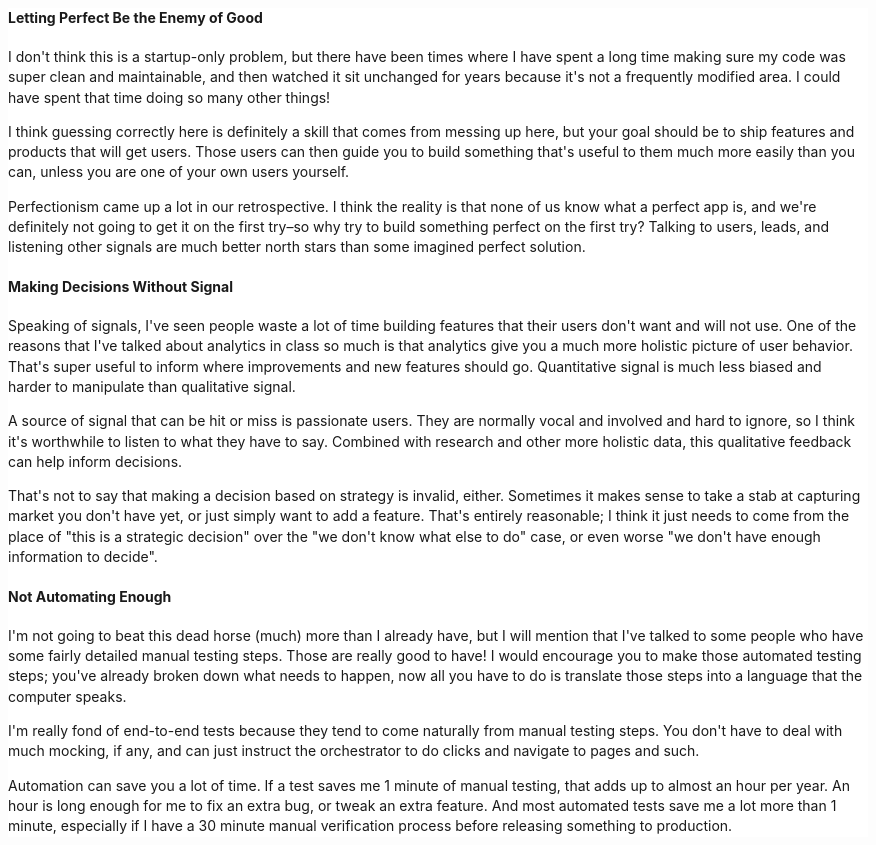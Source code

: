 #### Letting Perfect Be the Enemy of Good

I don't think this is a startup-only problem, but there have been times where I
have spent a long time making sure my code was super clean and maintainable, and
then watched it sit unchanged for years because it's not a frequently modified
area. I could have spent that time doing so many other things!

I think guessing correctly here is definitely a skill that comes from messing up
here, but your goal should be to ship features and products that will get users.
Those users can then guide you to build something that's useful to them much
more easily than you can, unless you are one of your own users yourself.

Perfectionism came up a lot in our retrospective. I think the reality is that
none of us know what a perfect app is, and we're definitely not going to get it
on the first try–so why try to build something perfect on the first try? Talking
to users, leads, and listening other signals are much better north stars than
some imagined perfect solution.

#### Making Decisions Without Signal

Speaking of signals, I've seen people waste a lot of time building features that
their users don't want and will not use. One of the reasons that I've talked
about analytics in class so much is that analytics give you a much more holistic
picture of user behavior. That's super useful to inform where improvements and
new features should go. Quantitative signal is much less biased and harder to
manipulate than qualitative signal.

A source of signal that can be hit or miss is passionate users. They are
normally vocal and involved and hard to ignore, so I think it's worthwhile to
listen to what they have to say. Combined with research and other more holistic
data, this qualitative feedback can help inform decisions.

That's not to say that making a decision based on strategy is invalid, either.
Sometimes it makes sense to take a stab at capturing market you don't have yet,
or just simply want to add a feature. That's entirely reasonable; I think it
just needs to come from the place of "this is a strategic decision" over the "we
don't know what else to do" case, or even worse "we don't have enough
information to decide".

#### Not Automating Enough

I'm not going to beat this dead horse (much) more than I already have, but I
will mention that I've talked to some people who have some fairly detailed
manual testing steps. Those are really good to have! I would encourage you to
make those automated testing steps; you've already broken down what needs to
happen, now all you have to do is translate those steps into a language that the
computer speaks.

I'm really fond of end-to-end tests because they tend to come naturally from
manual testing steps. You don't have to deal with much mocking, if any, and can
just instruct the orchestrator to do clicks and navigate to pages and such.

Automation can save you a lot of time. If a test saves me 1 minute of manual
testing, that adds up to almost an hour per year. An hour is long enough for me
to fix an extra bug, or tweak an extra feature. And most automated tests save me
a lot more than 1 minute, especially if I have a 30 minute manual verification
process before releasing something to production.
